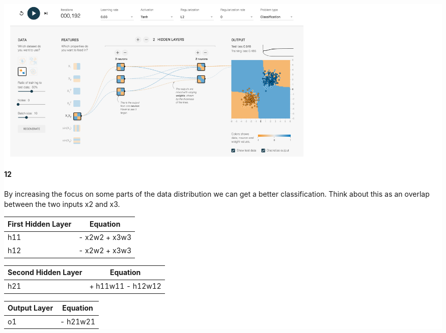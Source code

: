 
 <img src="/images/2.png" height="300" width="600"> 
 
 


#### 12

By increasing the focus on some parts of the data distribution we can get a better classification. Think about this as an overlap between the two inputs x2 and x3. 



| First Hidden Layer | Equation |
| ------------- |:-------------:|
| h11 | - x2w2 + x3w3 |
| h12 | - x2w2 + x3w3  |



| Second Hidden Layer | Equation |
| ------------- |:-------------:|
|h21| + h11w11 - h12w12  |




| Output Layer | Equation |
| ------------- |:-------------:|
| o1 | - h21w21  |



